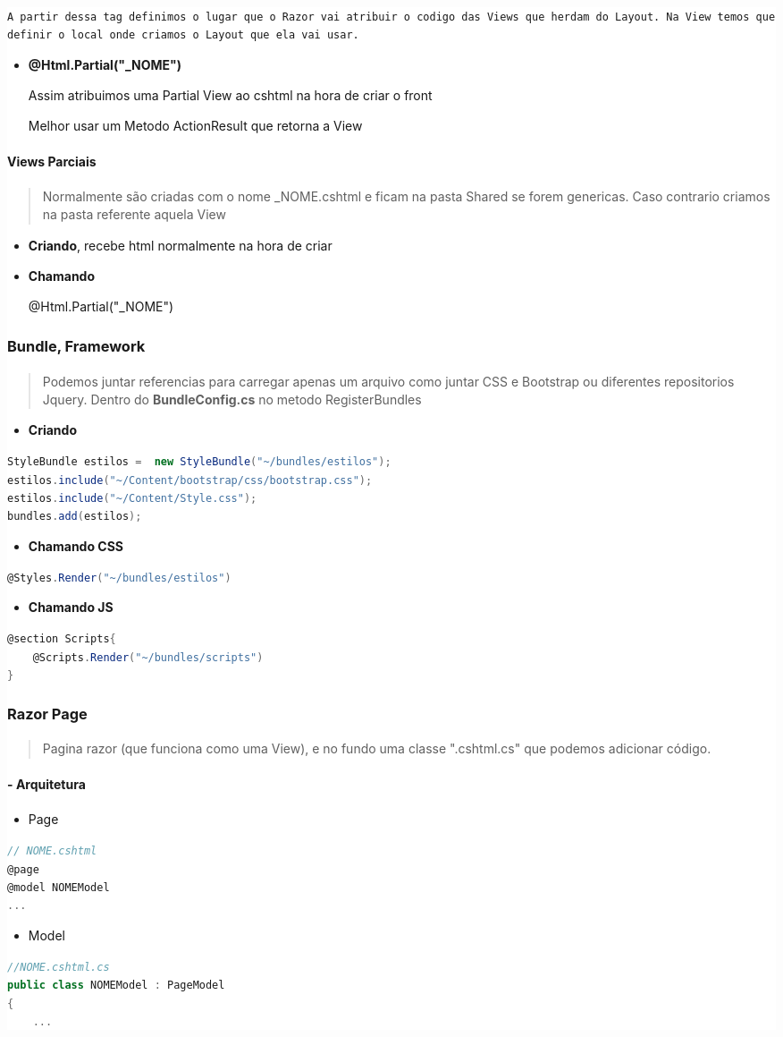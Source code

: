     A partir dessa tag definimos o lugar que o Razor vai atribuir o codigo das Views que herdam do Layout. Na View temos que definir o local onde criamos o Layout que ela vai usar.

- **@Html.Partial("_NOME")**

    Assim atribuimos uma Partial View ao cshtml na hora de criar o front

    Melhor usar um Metodo ActionResult que retorna a View

#### **Views Parciais**
> Normalmente são criadas com o nome _NOME.cshtml e ficam na pasta Shared se forem genericas. Caso contrario criamos na pasta referente aquela View

- **Criando**, recebe html normalmente na hora de criar

- **Chamando**

    @Html.Partial("_NOME")

### **Bundle**, Framework
> Podemos juntar referencias para carregar apenas um arquivo como juntar CSS e Bootstrap ou diferentes repositorios Jquery. Dentro do **BundleConfig.cs** no metodo RegisterBundles

- **Criando**
```c#
StyleBundle estilos =  new StyleBundle("~/bundles/estilos");
estilos.include("~/Content/bootstrap/css/bootstrap.css");
estilos.include("~/Content/Style.css");
bundles.add(estilos);
```

- **Chamando CSS**
``` c#
@Styles.Render("~/bundles/estilos")
``` 

- **Chamando JS**
``` c#
@section Scripts{
    @Scripts.Render("~/bundles/scripts")
}
```

### **Razor Page**
> Pagina razor (que funciona como uma View), e no fundo uma classe ".cshtml.cs" que podemos adicionar código.

#### - **Arquitetura**
- Page
``` c#
// NOME.cshtml
@page
@model NOMEModel
...
```

- Model
``` c#
//NOME.cshtml.cs
public class NOMEModel : PageModel
{
    ...
```
